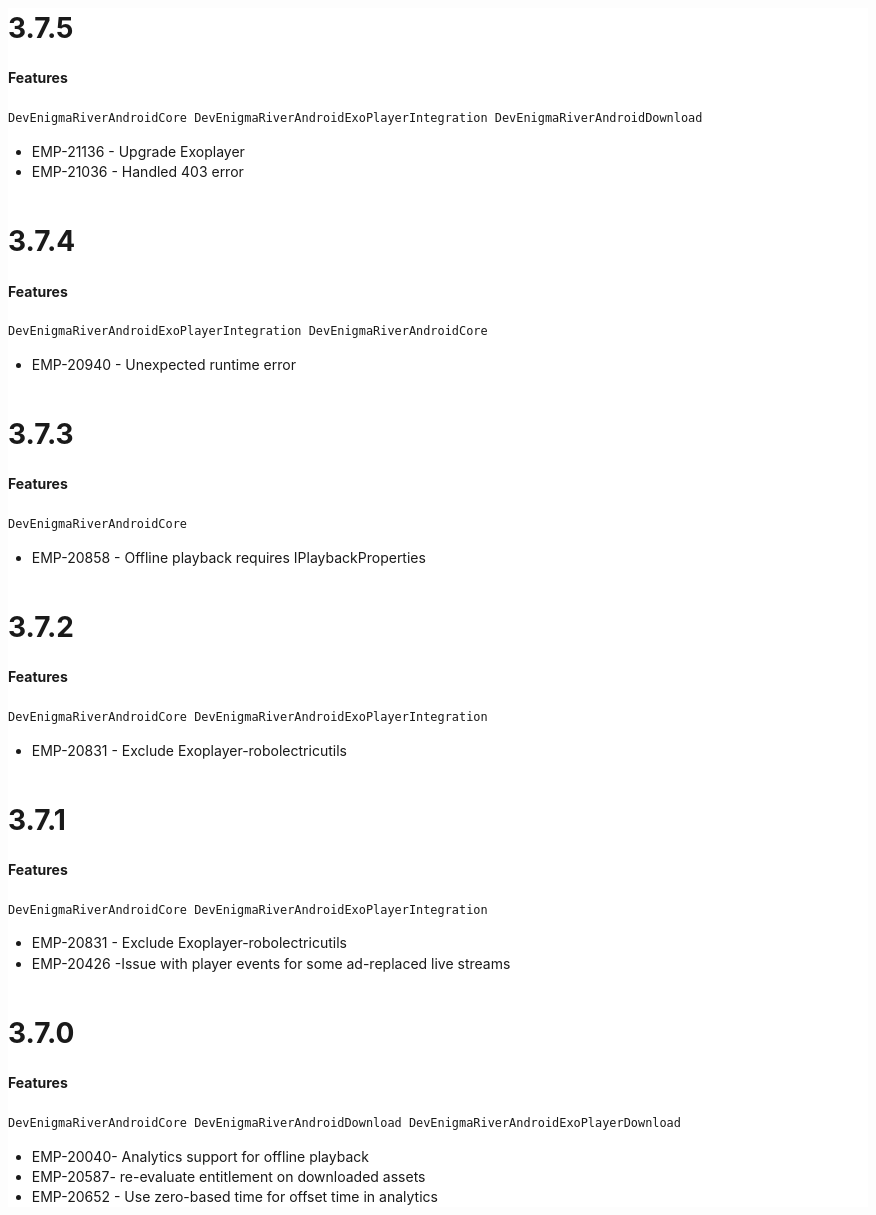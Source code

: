# <a name="3.7.5"></a> 3.7.5
#### Features
`
DevEnigmaRiverAndroidCore
DevEnigmaRiverAndroidExoPlayerIntegration
DevEnigmaRiverAndroidDownload
`
* EMP-21136 - Upgrade Exoplayer
* EMP-21036 - Handled 403 error

# <a name="3.7.4"></a> 3.7.4
#### Features
`
DevEnigmaRiverAndroidExoPlayerIntegration
DevEnigmaRiverAndroidCore
`
* EMP-20940 - Unexpected runtime error

# <a name="3.7.3"></a> 3.7.3
#### Features
`
DevEnigmaRiverAndroidCore
`
* EMP-20858 - Offline playback requires IPlaybackProperties

# <a name="3.7.2"></a> 3.7.2
#### Features
`
DevEnigmaRiverAndroidCore
DevEnigmaRiverAndroidExoPlayerIntegration
`
* EMP-20831 - Exclude Exoplayer-robolectricutils

# <a name="3.7.1"></a> 3.7.1
#### Features
`
DevEnigmaRiverAndroidCore
DevEnigmaRiverAndroidExoPlayerIntegration
`
* EMP-20831 - Exclude Exoplayer-robolectricutils
* EMP-20426 -Issue with player events for some ad-replaced live streams

# <a name="3.7.0"></a> 3.7.0
#### Features
`
DevEnigmaRiverAndroidCore
DevEnigmaRiverAndroidDownload
DevEnigmaRiverAndroidExoPlayerDownload
`
* EMP-20040- Analytics support for offline playback
* EMP-20587- re-evaluate entitlement on downloaded assets
* EMP-20652 - Use zero-based time for offset time in analytics
